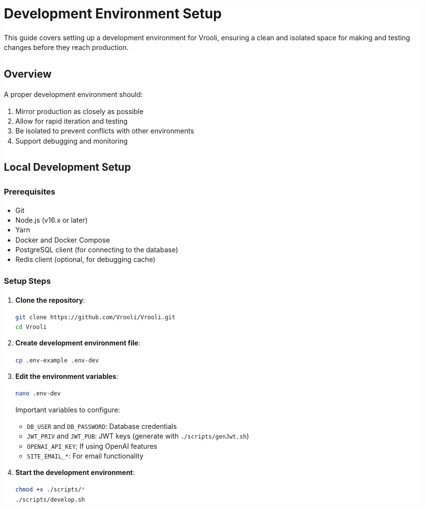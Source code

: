 # Development Environment Setup

This guide covers setting up a development environment for Vrooli, ensuring a clean and isolated space for making and testing changes before they reach production.

## Overview

A proper development environment should:
1. Mirror production as closely as possible
2. Allow for rapid iteration and testing
3. Be isolated to prevent conflicts with other environments
4. Support debugging and monitoring

## Local Development Setup

### Prerequisites

- Git
- Node.js (v16.x or later)
- Yarn
- Docker and Docker Compose
- PostgreSQL client (for connecting to the database)
- Redis client (optional, for debugging cache)

### Setup Steps

1. **Clone the repository**:
   ```bash
   git clone https://github.com/Vrooli/Vrooli.git
   cd Vrooli
   ```

2. **Create development environment file**:
   ```bash
   cp .env-example .env-dev
   ```

3. **Edit the environment variables**:
   ```bash
   nano .env-dev
   ```
   
   Important variables to configure:
   - `DB_USER` and `DB_PASSWORD`: Database credentials
   - `JWT_PRIV` and `JWT_PUB`: JWT keys (generate with `./scripts/genJwt.sh`)
   - `OPENAI_API_KEY`: If using OpenAI features
   - `SITE_EMAIL_*`: For email functionality

4. **Start the development environment**:
   ```bash
   chmod +x ./scripts/*
   ./scripts/develop.sh
   ```
